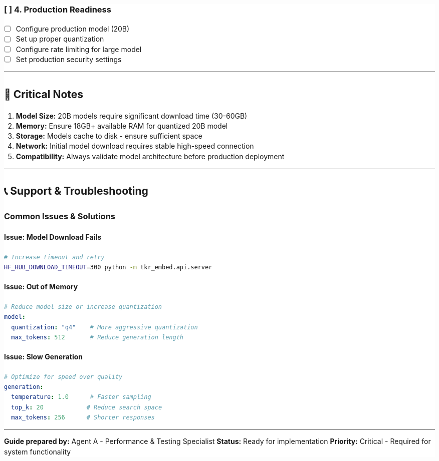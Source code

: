### [ ] 4. Production Readiness
- [ ] Configure production model (20B)
- [ ] Set up proper quantization
- [ ] Configure rate limiting for large model
- [ ] Set production security settings

---

## 🚨 Critical Notes

1. **Model Size:** 20B models require significant download time (30-60GB)
2. **Memory:** Ensure 18GB+ available RAM for quantized 20B model
3. **Storage:** Models cache to disk - ensure sufficient space
4. **Network:** Initial model download requires stable high-speed connection
5. **Compatibility:** Always validate model architecture before production deployment

---

## 📞 Support & Troubleshooting

### Common Issues & Solutions

#### Issue: Model Download Fails
```bash
# Increase timeout and retry
HF_HUB_DOWNLOAD_TIMEOUT=300 python -m tkr_embed.api.server
```

#### Issue: Out of Memory
```yaml
# Reduce model size or increase quantization
model:
  quantization: "q4"    # More aggressive quantization
  max_tokens: 512       # Reduce generation length
```

#### Issue: Slow Generation
```yaml
# Optimize for speed over quality
generation:
  temperature: 1.0      # Faster sampling
  top_k: 20            # Reduce search space
  max_tokens: 256      # Shorter responses
```

---

**Guide prepared by:** Agent A - Performance & Testing Specialist
**Status:** Ready for implementation
**Priority:** Critical - Required for system functionality